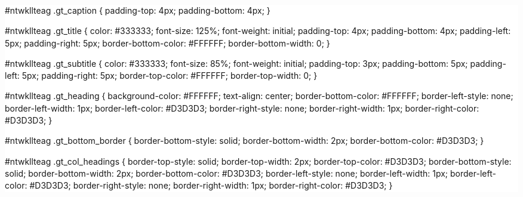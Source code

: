 #ntwkllteag .gt_caption {
  padding-top: 4px;
  padding-bottom: 4px;
}

#ntwkllteag .gt_title {
  color: #333333;
  font-size: 125%;
  font-weight: initial;
  padding-top: 4px;
  padding-bottom: 4px;
  padding-left: 5px;
  padding-right: 5px;
  border-bottom-color: #FFFFFF;
  border-bottom-width: 0;
}

#ntwkllteag .gt_subtitle {
  color: #333333;
  font-size: 85%;
  font-weight: initial;
  padding-top: 3px;
  padding-bottom: 5px;
  padding-left: 5px;
  padding-right: 5px;
  border-top-color: #FFFFFF;
  border-top-width: 0;
}

#ntwkllteag .gt_heading {
  background-color: #FFFFFF;
  text-align: center;
  border-bottom-color: #FFFFFF;
  border-left-style: none;
  border-left-width: 1px;
  border-left-color: #D3D3D3;
  border-right-style: none;
  border-right-width: 1px;
  border-right-color: #D3D3D3;
}

#ntwkllteag .gt_bottom_border {
  border-bottom-style: solid;
  border-bottom-width: 2px;
  border-bottom-color: #D3D3D3;
}

#ntwkllteag .gt_col_headings {
  border-top-style: solid;
  border-top-width: 2px;
  border-top-color: #D3D3D3;
  border-bottom-style: solid;
  border-bottom-width: 2px;
  border-bottom-color: #D3D3D3;
  border-left-style: none;
  border-left-width: 1px;
  border-left-color: #D3D3D3;
  border-right-style: none;
  border-right-width: 1px;
  border-right-color: #D3D3D3;
}
